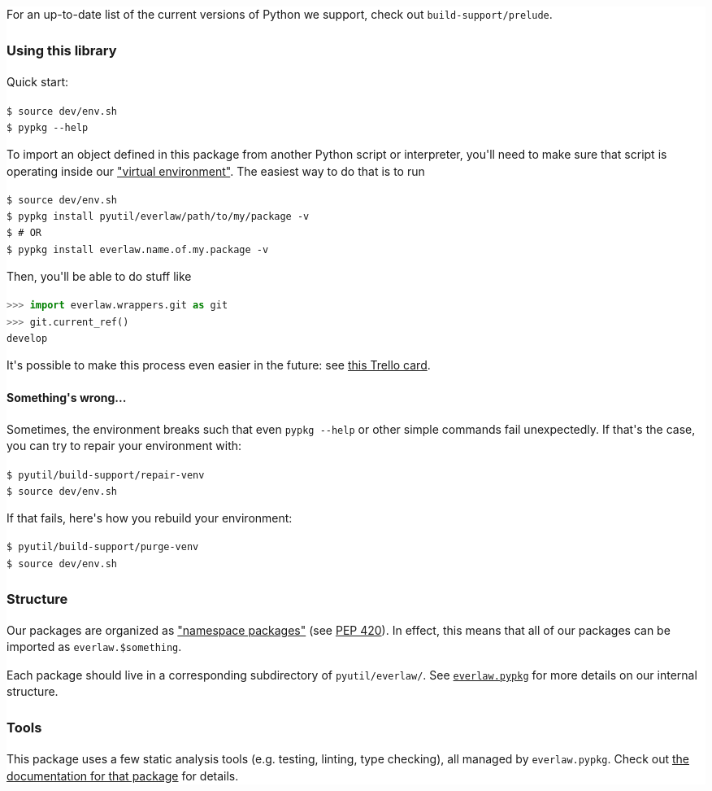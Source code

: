 For an up-to-date list of the current versions of Python we support, check
out `build-support/prelude`.

### Using this library

Quick start:

    $ source dev/env.sh
    $ pypkg --help

To import an object defined in this package from another Python script or interpreter, you'll need to make sure that script is operating inside our ["virtual environment"](https://docs.python.org/3/library/venv.html).  The easiest way to do that is to run

    $ source dev/env.sh
    $ pypkg install pyutil/everlaw/path/to/my/package -v
    $ # OR
    $ pypkg install everlaw.name.of.my.package -v

Then, you'll be able to do stuff like

```python
>>> import everlaw.wrappers.git as git
>>> git.current_ref()
develop
```

It's possible to make this process even easier in the future: see [this Trello card](https://trello.com/c/zKjxO2wL/26-add-an-easy-way-to-run-a-single-entrypoint-without-needing-a-wrapper).

#### Something's wrong...

Sometimes, the environment breaks such that even `pypkg --help` or other simple commands fail unexpectedly.  If 
that's the case, you can try to repair your environment with:

    $ pyutil/build-support/repair-venv
    $ source dev/env.sh

If that fails, here's how you rebuild your environment:

    $ pyutil/build-support/purge-venv
    $ source dev/env.sh

### Structure

Our packages are organized as ["namespace packages"](https://packaging.python.org/guides/packaging-namespace-packages/) (see [PEP 420](https://www.python.org/dev/peps/pep-0420/)).  In effect, this means that all of our packages can be imported as `everlaw.$something`.

Each package should live in a corresponding subdirectory of `pyutil/everlaw/`.  See [`everlaw.pypkg`](https://github.com/Everlaw/servers/tree/develop/pyutil/everlaw/pypkg) for more details on our internal structure.

### Tools

This package uses a few static analysis tools (e.g. testing, linting, type checking), all managed by `everlaw.pypkg`.  Check out [the documentation for that package](https://github.com/everlaw/servers/tree/develop/pyutil/everlaw/pypkg/) for details.
